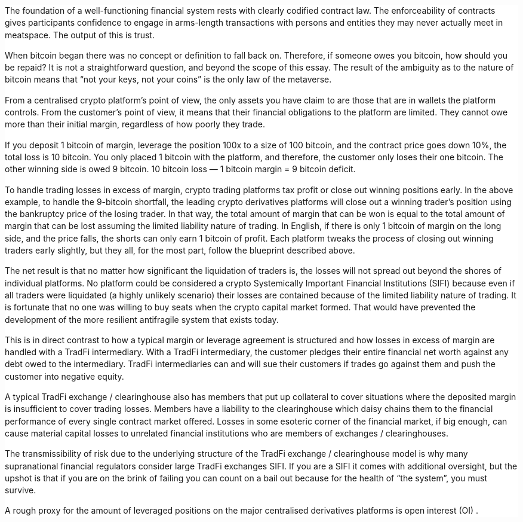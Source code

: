 The foundation of a well\-functioning financial system rests with clearly codified contract law\. The enforceability of contracts gives participants confidence to engage in arms\-length transactions with persons and entities they may never actually meet in meatspace\. The output of this is trust\.

When bitcoin began there was no concept or definition to fall back on\. Therefore, if someone owes you bitcoin, how should you be repaid? It is not a straightforward question, and beyond the scope of this essay\. The result of the ambiguity as to the nature of bitcoin means that “not your keys, not your coins” is the only law of the metaverse\.

From a centralised crypto platform’s point of view, the only assets you have claim to are those that are in wallets the platform controls\. From the customer’s point of view, it means that their financial obligations to the platform are limited\. They cannot owe more than their initial margin, regardless of how poorly they trade\.

If you deposit 1 bitcoin of margin, leverage the position 100x to a size of 100 bitcoin, and the contract price goes down 10%, the total loss is 10 bitcoin\. You only placed 1 bitcoin with the platform, and therefore, the customer only loses their one bitcoin\. The other winning side is owed 9 bitcoin\. 10 bitcoin loss — 1 bitcoin margin = 9 bitcoin deficit\.

To handle trading losses in excess of margin, crypto trading platforms tax profit or close out winning positions early\. In the above example, to handle the 9\-bitcoin shortfall, the leading crypto derivatives platforms will close out a winning trader’s position using the bankruptcy price of the losing trader\. In that way, the total amount of margin that can be won is equal to the total amount of margin that can be lost assuming the limited liability nature of trading\. In English, if there is only 1 bitcoin of margin on the long side, and the price falls, the shorts can only earn 1 bitcoin of profit\. Each platform tweaks the process of closing out winning traders early slightly, but they all, for the most part, follow the blueprint described above\.

The net result is that no matter how significant the liquidation of traders is, the losses will not spread out beyond the shores of individual platforms\. No platform could be considered a crypto Systemically Important Financial Institutions \(SIFI\) because even if all traders were liquidated \(a highly unlikely scenario\) their losses are contained because of the limited liability nature of trading\. It is fortunate that no one was willing to buy seats when the crypto capital market formed\. That would have prevented the development of the more resilient antifragile system that exists today\.

This is in direct contrast to how a typical margin or leverage agreement is structured and how losses in excess of margin are handled with a TradFi intermediary\. With a TradFi intermediary, the customer pledges their entire financial net worth against any debt owed to the intermediary\. TradFi intermediaries can and will sue their customers if trades go against them and push the customer into negative equity\.

A typical TradFi exchange / clearinghouse also has members that put up collateral to cover situations where the deposited margin is insufficient to cover trading losses\. Members have a liability to the clearinghouse which daisy chains them to the financial performance of every single contract market offered\. Losses in some esoteric corner of the financial market, if big enough, can cause material capital losses to unrelated financial institutions who are members of exchanges / clearinghouses\.

The transmissibility of risk due to the underlying structure of the TradFi exchange / clearinghouse model is why many supranational financial regulators consider large TradFi exchanges SIFI\. If you are a SIFI it comes with additional oversight, but the upshot is that if you are on the brink of failing you can count on a bail out because for the health of “the system”, you must survive\.

A rough proxy for the amount of leveraged positions on the major centralised derivatives platforms is open interest \(OI\) \.
